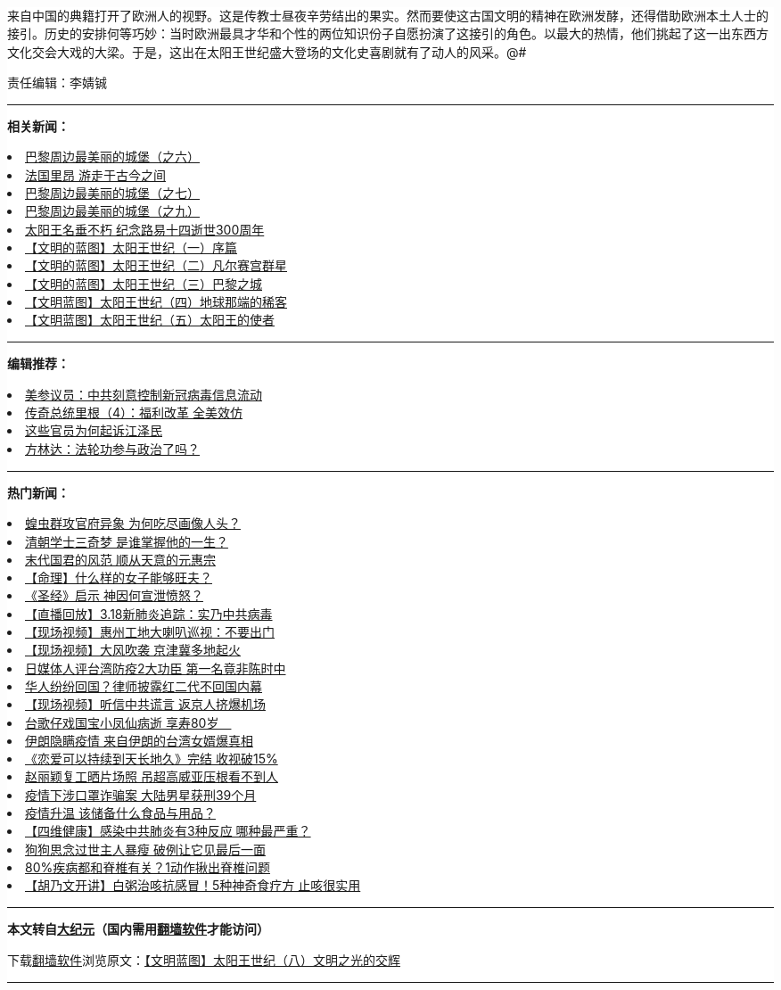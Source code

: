 <p>来自中国的典籍打开了欧洲人的视野。这是传教士昼夜辛劳结出的果实。然而要使这古国文明的精神在欧洲发酵，还得借助欧洲本土人士的接引。历史的安排何等巧妙：当时欧洲最具才华和个性的两位知识份子自愿扮演了这接引的角色。以最大的热情，他们挑起了这一出东西方文化交会大戏的大梁。于是，这出在<ahref="/gb/tag/%E5%A4%AA%E9%98%B3%E7%8E%8B%E4%B8%96%E7%BA%AA.md#1">太阳王世纪</a>盛大登场的文化史喜剧就有了动人的风采。@#</p>
<p>责任编辑：李婧铖</p>

<hr>


<strong>相关新闻：</strong>
<li><a href="/gb/15/7/8/n4475382.md#1">巴黎周边最美丽的城堡（之六）</a></li>
<li><a href="/gb/15/7/13/n4479027.md#1">法国里昂 游走于古今之间</a></li>
<li><a href="/gb/15/7/28/n4490239.md#1">巴黎周边最美丽的城堡（之七）</a></li>
<li><a href="/gb/15/7/29/n4491038.md#1">巴黎周边最美丽的城堡（之九）</a></li>
<li><a href="/gb/15/8/25/n4512711.md#1">太阳王名垂不朽 纪念路易十四逝世300周年</a></li>
<li><a href="/gb/15/11/9/n4569091.md#1">【文明的蓝图】太阳王世纪（一）序篇</a></li>
<li><a href="/gb/15/11/10/n4569792.md#1">【文明的蓝图】太阳王世纪（二）凡尔赛宫群星</a></li>
<li><a href="/gb/15/11/24/n4580291.md#1">【文明的蓝图】太阳王世纪（三）巴黎之城</a></li>
<li><a href="/gb/15/12/3/n4587018.md#1">【文明蓝图】太阳王世纪（四）地球那端的稀客</a></li>
<li><a href="/gb/15/12/8/n4591334.md#1">【文明蓝图】太阳王世纪（五）太阳王的使者</a></li>
<hr>


<strong>编辑推荐：</strong>
<li><a href="/gb/20/2/22/n11887949.md#1">美参议员：中共刻意控制新冠病毒信息流动</a></li>
<li><a href="/gb/18/12/24/n10929549.md#1" target="_blank">传奇总统里根（4）：福利改革 全美效仿</a></li><li><a href="/gb/18/8/28/n10672014.md?dfh#1" target="_blank">这些官员为何起诉江泽民</a></li><li><a href="/gb/14/10/30/n4283873.md#1" target="_blank">方林达：法轮功参与政治了吗？</a></li>
<hr>

<strong>热门新闻：</strong>
<li><a href="/gb/20/2/29/n11905232.md#1">蝗虫群攻官府异象 为何吃尽画像人头？</a></li>
<li><a href="/gb/20/3/11/n11933369.md#1">清朝学士三奇梦 是谁掌握他的一生？</a></li>
<li><a href="/gb/20/2/28/n11903572.md#1">末代国君的风范 顺从天意的元惠宗</a></li>
<li><a href="/gb/20/3/2/n11909596.md#1">【命理】什么样的女子能够旺夫？</a></li>
<li><a href="/gb/20/2/26/n11898519.md#1">《圣经》启示 神因何宣泄愤怒？</a></li>
<li><a href="/gb/20/3/18/n11949692.md#1">【直播回放】3.18新肺炎追踪：实乃中共病毒</a></li>
<li><a href="/gb/20/3/18/n11951176.md#1">【现场视频】惠州工地大喇叭巡视：不要出门</a></li>
<li><a href="/gb/20/3/18/n11950430.md#1">【现场视频】大风吹袭 京津冀多地起火</a></li>
<li><a href="/gb/20/3/16/n11943195.md#1">日媒体人评台湾防疫2大功臣 第一名竟非陈时中</a></li>
<li><a href="/gb/20/3/17/n11947698.md#1">华人纷纷回国？律师披露红二代不回国内幕</a></li>
<li><a href="/gb/20/3/17/n11946346.md#1">【现场视频】听信中共谎言 返京人挤爆机场</a></li>
<li><a href="/gb/20/3/17/n11946544.md#1">台歌仔戏国宝小凤仙病逝 享寿80岁　</a></li>
<li><a href="/gb/20/3/17/n11947993.md#1">伊朗隐瞒疫情 来自伊朗的台湾女婿爆真相</a></li>
<li><a href="/gb/20/3/18/n11949282.md#1">《恋爱可以持续到天长地久》完结 收视破15%</a></li>
<li><a href="/gb/20/3/16/n11945468.md#1">赵丽颖复工晒片场照 吊超高威亚压根看不到人</a></li>
<li><a href="/gb/20/3/17/n11948248.md#1">疫情下涉口罩诈骗案 大陆男星获刑39个月</a></li>
<li><a href="/gb/20/3/16/n11944768.md#1">疫情升温 该储备什么食品与用品？</a></li>
<li><a href="/gb/20/3/17/n11947422.md#1">【四维健康】感染中共肺炎有3种反应 哪种最严重？</a></li>
<li><a href="/gb/20/3/14/n11940160.md#1">狗狗思念过世主人暴瘦 破例让它见最后一面</a></li>
<li><a href="/gb/20/3/15/n11942884.md#1">80%疾病都和脊椎有关？1动作揪出脊椎问题</a></li>
<li><a href="/gb/20/3/16/n11944883.md#1">【胡乃文开讲】白粥治咳抗感冒！5种神奇食疗方 止咳很实用</a></li>
<hr>

<strong>本文转自<a href="https://www.epochtimes.com">大纪元</a>（国内需用<a href="https://github.com/bannedbook/fanqiang/wiki">翻墙软件</a>才能访问）</strong><p>下载<a href="https://github.com/bannedbook/fanqiang/wiki">翻墙软件</a>浏览原文：<a href="https://www.epochtimes.com/gb/16/1/1/n4608123.htm">【文明蓝图】太阳王世纪（八）文明之光的交辉</a></p><hr>
